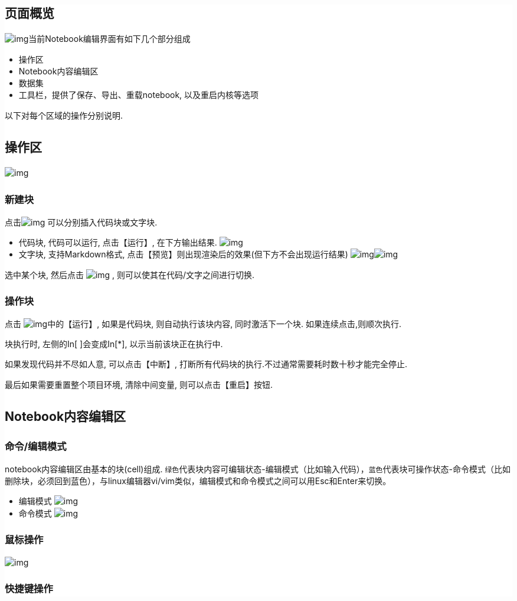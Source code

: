 ## 页面概览

![img](https://ai.bdstatic.com/file/09338C44CF2D4F03942E7722126AB1B4)当前Notebook编辑界面有如下几个部分组成

- 操作区
- Notebook内容编辑区
- 数据集
- 工具栏，提供了保存、导出、重载notebook, 以及重启内核等选项

以下对每个区域的操作分别说明.

## 操作区

![img](https://ai.bdstatic.com/file/D6933508483D4962AB932CA433DF8D51)

### 新建块

点击![img](https://ai.bdstatic.com/file/D9F5901A8A6A45339D473820AD1D36A9) 可以分别插入代码块或文字块.

- 代码块, 代码可以运行, 点击【运行】, 在下方输出结果. ![img](https://ai.bdstatic.com/file/0ADACB11CC304991AEF27E282A8389D7)
- 文字块, 支持Markdown格式, 点击【预览】则出现渲染后的效果(但下方不会出现运行结果) ![img](https://ai.bdstatic.com/file/DFFA546A694A4347ABFB3D30AF6CF597)![img](https://ai.bdstatic.com/file/E2DAFD8953BC4A6E883520F7C657C64C)

选中某个块, 然后点击 ![img](https://ai.bdstatic.com/file/76A2A582322B4044AB5BE70EC279473D) , 则可以使其在代码/文字之间进行切换.

### 操作块

点击 ![img](https://ai.bdstatic.com/file/EEBBA85491DD410A90F79E4682E00E0B)中的【运行】, 如果是代码块, 则自动执行该块内容, 同时激活下一个块. 如果连续点击,则顺次执行.

块执行时, 左侧的In[ ]会变成In[*], 以示当前该块正在执行中.

如果发现代码并不尽如人意, 可以点击【中断】, 打断所有代码块的执行.不过通常需要耗时数十秒才能完全停止.

最后如果需要重置整个项目环境, 清除中间变量, 则可以点击【重启】按钮.

## Notebook内容编辑区

### 命令/编辑模式

notebook内容编辑区由基本的块(cell)组成. `绿色`代表块内容可编辑状态-编辑模式（比如输入代码），`蓝色`代表块可操作状态-命令模式（比如删除块，必须回到蓝色），与linux编辑器vi/vim类似，编辑模式和命令模式之间可以用Esc和Enter来切换。

- 编辑模式 ![img](https://ai.bdstatic.com/file/560934AA121147CAAF1A3C703DC85423)
- 命令模式 ![img](https://ai.bdstatic.com/file/AE57BA80A4D94D309B91997747188539)

### 鼠标操作

![img](https://ai.bdstatic.com/file/3A049925BC8C4735AECD5DD2A64005BE)

### 快捷键操作
